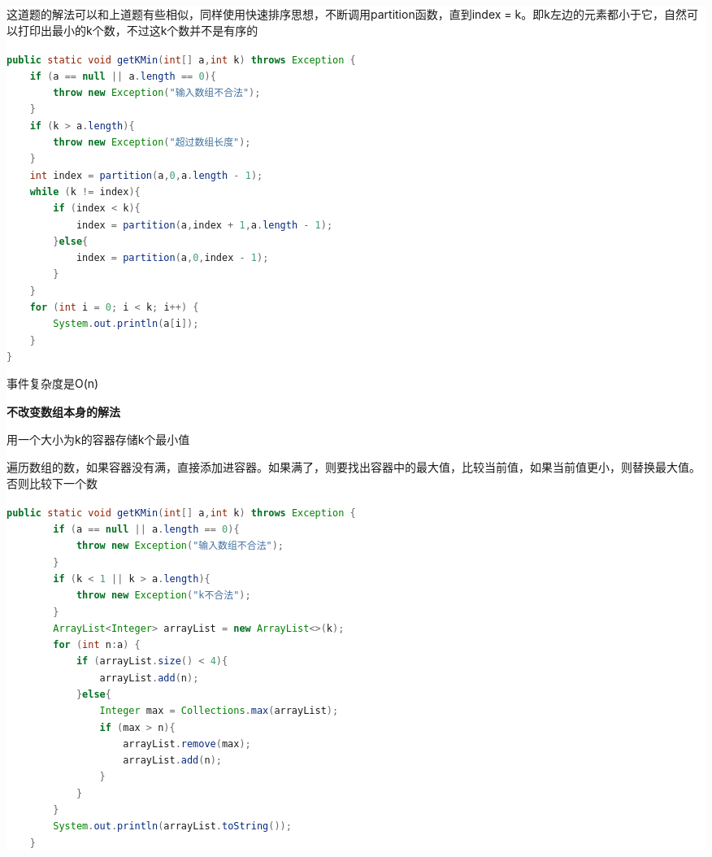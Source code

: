 这道题的解法可以和上道题有些相似，同样使用快速排序思想，不断调用partition函数，直到index = k。即k左边的元素都小于它，自然可以打印出最小的k个数，不过这k个数并不是有序的



```java
public static void getKMin(int[] a,int k) throws Exception {
    if (a == null || a.length == 0){
        throw new Exception("输入数组不合法");
    }
    if (k > a.length){
        throw new Exception("超过数组长度");
    }
    int index = partition(a,0,a.length - 1);
    while (k != index){
        if (index < k){
            index = partition(a,index + 1,a.length - 1);
        }else{
            index = partition(a,0,index - 1);
        }
    }
    for (int i = 0; i < k; i++) {
        System.out.println(a[i]);
    }
}
```

事件复杂度是O(n)

**不改变数组本身的解法**

用一个大小为k的容器存储k个最小值

遍历数组的数，如果容器没有满，直接添加进容器。如果满了，则要找出容器中的最大值，比较当前值，如果当前值更小，则替换最大值。否则比较下一个数

```java
public static void getKMin(int[] a,int k) throws Exception {
        if (a == null || a.length == 0){
            throw new Exception("输入数组不合法");
        }
        if (k < 1 || k > a.length){
            throw new Exception("k不合法");
        }
        ArrayList<Integer> arrayList = new ArrayList<>(k);
        for (int n:a) {
            if (arrayList.size() < 4){
                arrayList.add(n);
            }else{
                Integer max = Collections.max(arrayList);
                if (max > n){
                    arrayList.remove(max);
                    arrayList.add(n);
                }
            }
        }
        System.out.println(arrayList.toString());
    }
```
